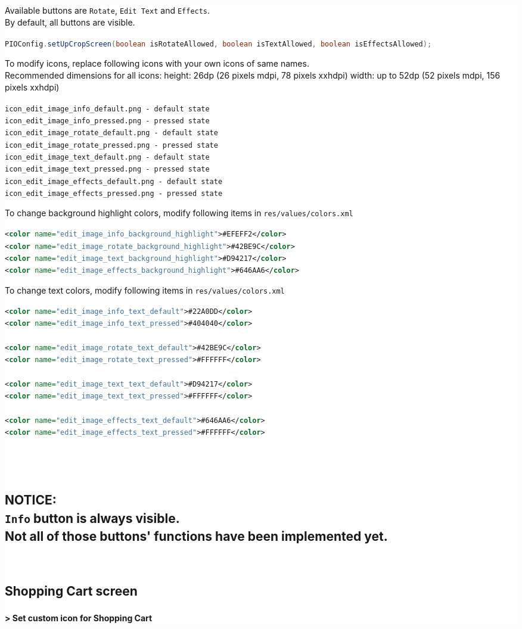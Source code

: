 Available buttons are `Rotate`, `Edit Text` and `Effects`.  
By default, all buttons are visible.
```java
PIOConfig.setUpCropScreen(boolean isRotateAllowed, boolean isTextAllowed, boolean isEffectsAllowed);
```

To modify icons, replace following icons with your own icons of same names.  
Recommended dimensions for all icons:
height: 26dp (26 pixels mdpi, 78 pixels xxhdpi)
width: up to 52dp (52 pixels mdpi, 156 pixels xxhdpi)
```
icon_edit_image_info_default.png - default state
icon_edit_image_info_pressed.png - pressed state
icon_edit_image_rotate_default.png - default state
icon_edit_image_rotate_pressed.png - pressed state
icon_edit_image_text_default.png - default state
icon_edit_image_text_pressed.png - pressed state
icon_edit_image_effects_default.png - default state
icon_edit_image_effects_pressed.png - pressed state
```

To change background highlight colors, modify following items in `res/values/colors.xml`
```xml
<color name="edit_image_info_background_highlight">#EFEFF2</color>
<color name="edit_image_rotate_background_highlight">#42BE9C</color>
<color name="edit_image_text_background_highlight">#D94217</color>
<color name="edit_image_effects_background_highlight">#646AA6</color>
```

To change text colors, modify following items in `res/values/colors.xml`
```xml
<color name="edit_image_info_text_default">#22A0DD</color>
<color name="edit_image_info_text_pressed">#404040</color>

<color name="edit_image_rotate_text_default">#42BE9C</color>
<color name="edit_image_rotate_text_pressed">#FFFFFF</color>

<color name="edit_image_text_text_default">#D94217</color>
<color name="edit_image_text_text_pressed">#FFFFFF</color>

<color name="edit_image_effects_text_default">#646AA6</color>
<color name="edit_image_effects_text_pressed">#FFFFFF</color>
```
&nbsp;  
&nbsp;  
**NOTICE:**  
`Info` button is always visible.  
Not all of those buttons' functions have been implemented yet.  
&nbsp;  
&nbsp;  
Shopping Cart screen
-------------
#### > Set custom icon for Shopping Cart  
